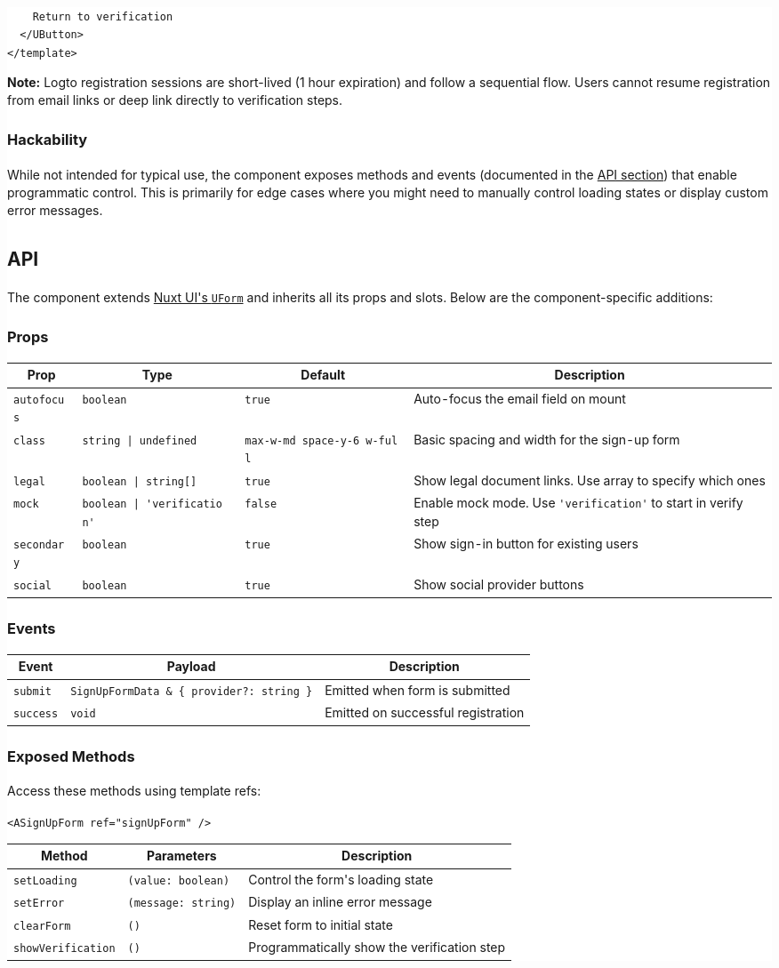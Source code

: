```vue
    Return to verification
  </UButton>
</template>
```

**Note:** Logto registration sessions are short-lived (1 hour expiration) and follow a sequential flow. Users cannot resume registration from email links or deep link directly to verification steps.

### Hackability

While not intended for typical use, the component exposes methods and events (documented in the [API section](#api)) that enable programmatic control. This is primarily for edge cases where you might need to manually control loading states or display custom error messages.

## API

The component extends [Nuxt UI's `UForm`](https://ui4.nuxt.com/docs/components/form) and inherits all its props and slots. Below are the component-specific additions:

### Props

| Prop        | Type                          | Default                     | Description                                                |
| ----------- | ----------------------------- | --------------------------- | ---------------------------------------------------------- |
| `autofocus` | `boolean`                     | `true`                      | Auto-focus the email field on mount                        |
| `class`     | `string \| undefined`         | `max-w-md space-y-6 w-full` | Basic spacing and width for the sign-up form               |
| `legal`     | `boolean \| string[]`         | `true`                      | Show legal document links. Use array to specify which ones |
| `mock`      | `boolean \| 'verification'`   | `false`                     | Enable mock mode. Use `'verification'` to start in verify step |
| `secondary` | `boolean`                     | `true`                      | Show sign-in button for existing users                     |
| `social`    | `boolean`                     | `true`                      | Show social provider buttons                               |

### Events

| Event     | Payload                                  | Description                        |
| --------- | ---------------------------------------- | ---------------------------------- |
| `submit`  | `SignUpFormData & { provider?: string }` | Emitted when form is submitted     |
| `success` | `void`                                   | Emitted on successful registration |

### Exposed Methods

Access these methods using template refs:

```vue
<ASignUpForm ref="signUpForm" />
```

| Method             | Parameters          | Description                      |
| ------------------ | ------------------- | -------------------------------- |
| `setLoading`       | `(value: boolean)`  | Control the form's loading state |
| `setError`         | `(message: string)` | Display an inline error message  |
| `clearForm`        | `()`                | Reset form to initial state      |
| `showVerification` | `()`                | Programmatically show the verification step |
